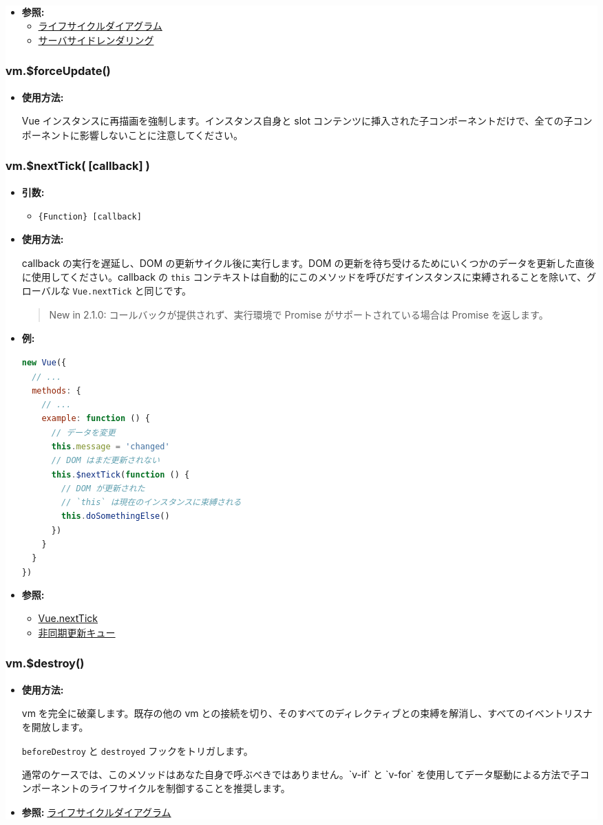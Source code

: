 - **参照:**
  - [ライフサイクルダイアグラム](../guide/instance.html#ライフサイクルダイアグラム)
  - [サーバサイドレンダリング](../guide/ssr.html)

<h3 id="vm-forceUpdate">vm.$forceUpdate()</h3>

- **使用方法:**

  Vue インスタンスに再描画を強制します。インスタンス自身と slot コンテンツに挿入された子コンポーネントだけで、全ての子コンポーネントに影響しないことに注意してください。

<h3 id="vm-nextTick">vm.$nextTick( [callback] )</h3>

- **引数:**
  - `{Function} [callback]`

- **使用方法:**

  callback の実行を遅延し、DOM の更新サイクル後に実行します。DOM の更新を待ち受けるためにいくつかのデータを更新した直後に使用してください。callback の `this` コンテキストは自動的にこのメソッドを呼びだすインスタンスに束縛されることを除いて、グローバルな `Vue.nextTick` と同じです。

  > New in 2.1.0: コールバックが提供されず、実行環境で Promise がサポートされている場合は Promise を返します。

- **例:**

  ``` js
  new Vue({
    // ...
    methods: {
      // ...
      example: function () {
        // データを変更
        this.message = 'changed'
        // DOM はまだ更新されない
        this.$nextTick(function () {
          // DOM が更新された
          // `this` は現在のインスタンスに束縛される
          this.doSomethingElse()
        })
      }
    }
  })
  ```

- **参照:**
  - [Vue.nextTick](#Vue-nextTick)
  - [非同期更新キュー](../guide/reactivity.html#非同期更新キュー)

<h3 id="vm-destroy">vm.$destroy()</h3>

- **使用方法:**

  vm を完全に破棄します。既存の他の vm との接続を切り、そのすべてのディレクティブとの束縛を解消し、すべてのイベントリスナを開放します。

  `beforeDestroy` と `destroyed` フックをトリガします。

  <p class="tip">通常のケースでは、このメソッドはあなた自身で呼ぶべきではありません。`v-if` と `v-for` を使用してデータ駆動による方法で子コンポーネントのライフサイクルを制御することを推奨します。</p>

- **参照:** [ライフサイクルダイアグラム](../guide/instance.html#ライフサイクルダイアグラム)
